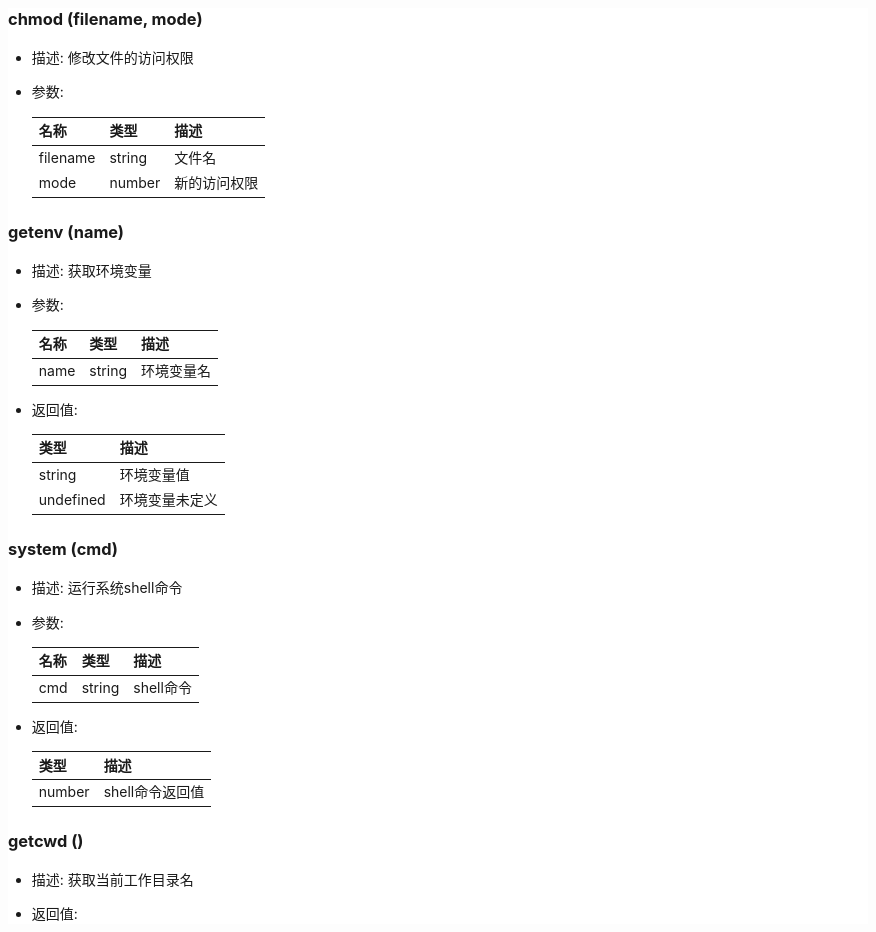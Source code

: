 ### chmod (filename, mode)

+ 描述:
    修改文件的访问权限
+ 参数:

    |名称|类型|描述|
    |---|---|---|
    |filename|string|文件名|
    |mode|number|新的访问权限|

### getenv (name)

+ 描述:
    获取环境变量
+ 参数:

    |名称|类型|描述|
    |---|---|---|
    |name|string|环境变量名|

+ 返回值:

    |类型|描述|
    |---|---|
    |string|环境变量值|
    |undefined|环境变量未定义|

### system (cmd)

+ 描述:
    运行系统shell命令
+ 参数:

    |名称|类型|描述|
    |---|---|---|
    |cmd|string|shell命令|

+ 返回值:

    |类型|描述|
    |---|---|
    |number|shell命令返回值|

### getcwd ()

+ 描述:
    获取当前工作目录名

+ 返回值:
